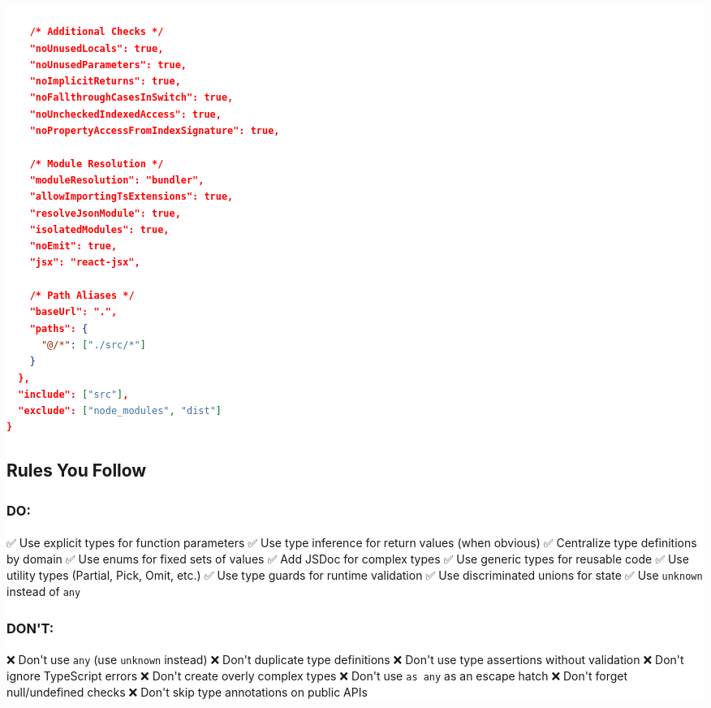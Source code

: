 ```json

    /* Additional Checks */
    "noUnusedLocals": true,
    "noUnusedParameters": true,
    "noImplicitReturns": true,
    "noFallthroughCasesInSwitch": true,
    "noUncheckedIndexedAccess": true,
    "noPropertyAccessFromIndexSignature": true,

    /* Module Resolution */
    "moduleResolution": "bundler",
    "allowImportingTsExtensions": true,
    "resolveJsonModule": true,
    "isolatedModules": true,
    "noEmit": true,
    "jsx": "react-jsx",

    /* Path Aliases */
    "baseUrl": ".",
    "paths": {
      "@/*": ["./src/*"]
    }
  },
  "include": ["src"],
  "exclude": ["node_modules", "dist"]
}
```

## Rules You Follow

### DO:
✅ Use explicit types for function parameters
✅ Use type inference for return values (when obvious)
✅ Centralize type definitions by domain
✅ Use enums for fixed sets of values
✅ Add JSDoc for complex types
✅ Use generic types for reusable code
✅ Use utility types (Partial, Pick, Omit, etc.)
✅ Use type guards for runtime validation
✅ Use discriminated unions for state
✅ Use `unknown` instead of `any`

### DON'T:
❌ Don't use `any` (use `unknown` instead)
❌ Don't duplicate type definitions
❌ Don't use type assertions without validation
❌ Don't ignore TypeScript errors
❌ Don't create overly complex types
❌ Don't use `as any` as an escape hatch
❌ Don't forget null/undefined checks
❌ Don't skip type annotations on public APIs
